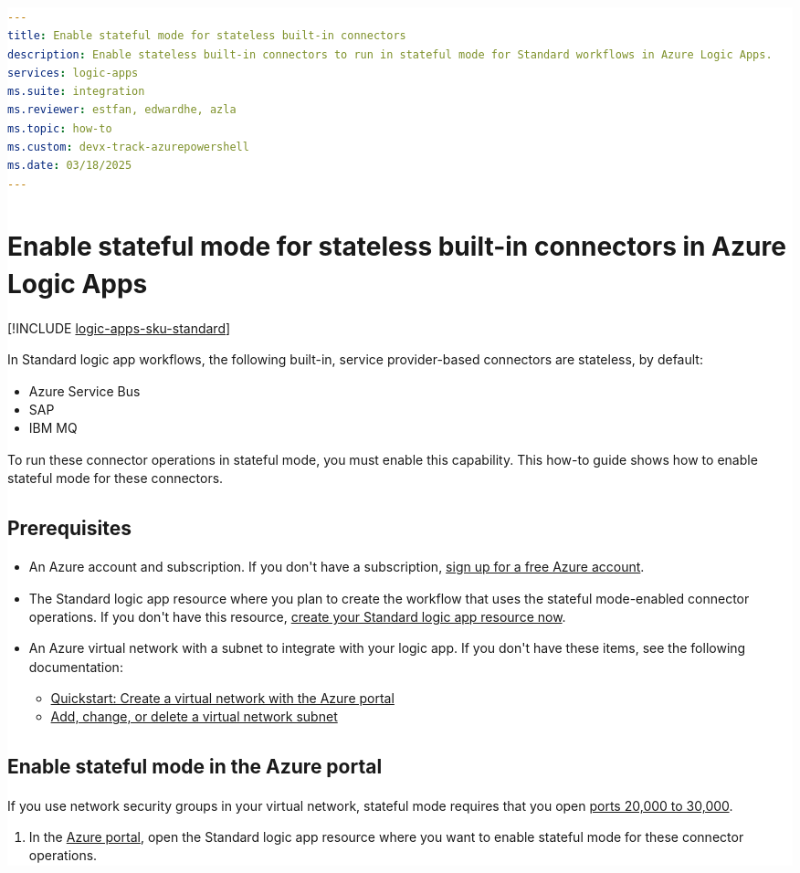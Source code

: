 ```yaml
---
title: Enable stateful mode for stateless built-in connectors
description: Enable stateless built-in connectors to run in stateful mode for Standard workflows in Azure Logic Apps.
services: logic-apps
ms.suite: integration
ms.reviewer: estfan, edwardhe, azla
ms.topic: how-to
ms.custom: devx-track-azurepowershell
ms.date: 03/18/2025
---
```


# Enable stateful mode for stateless built-in connectors in Azure Logic Apps

[!INCLUDE [logic-apps-sku-standard](../../includes/logic-apps-sku-standard.md)]

In Standard logic app workflows, the following built-in, service provider-based connectors are stateless, by default:

- Azure Service Bus
- SAP
- IBM MQ

To run these connector operations in stateful mode, you must enable this capability. This how-to guide shows how to enable stateful mode for these connectors.

## Prerequisites

- An Azure account and subscription. If you don't have a subscription, [sign up for a free Azure account](https://azure.microsoft.com/free/?WT.mc_id=A261C142F).

- The Standard logic app resource where you plan to create the workflow that uses the stateful mode-enabled connector operations. If you don't have this resource, [create your Standard logic app resource now](/azure/logic-apps/create-single-tenant-workflows-azure-portal).

- An Azure virtual network with a subnet to integrate with your logic app. If you don't have these items, see the following documentation:

  - [Quickstart: Create a virtual network with the Azure portal](/azure/virtual-network/quick-create-portal)
  - [Add, change, or delete a virtual network subnet](/azurevirtual-network/virtual-network-manage-subnet?tabs=azure-portal)

## Enable stateful mode in the Azure portal

If you use network security groups in your virtual network, stateful mode requires that you open [ports 20,000 to 30,000](../app-service/overview-vnet-integration.md#private-ports).

1. In the [Azure portal](https://portal.azure.com), open the Standard logic app resource where you want to enable stateful mode for these connector operations.
